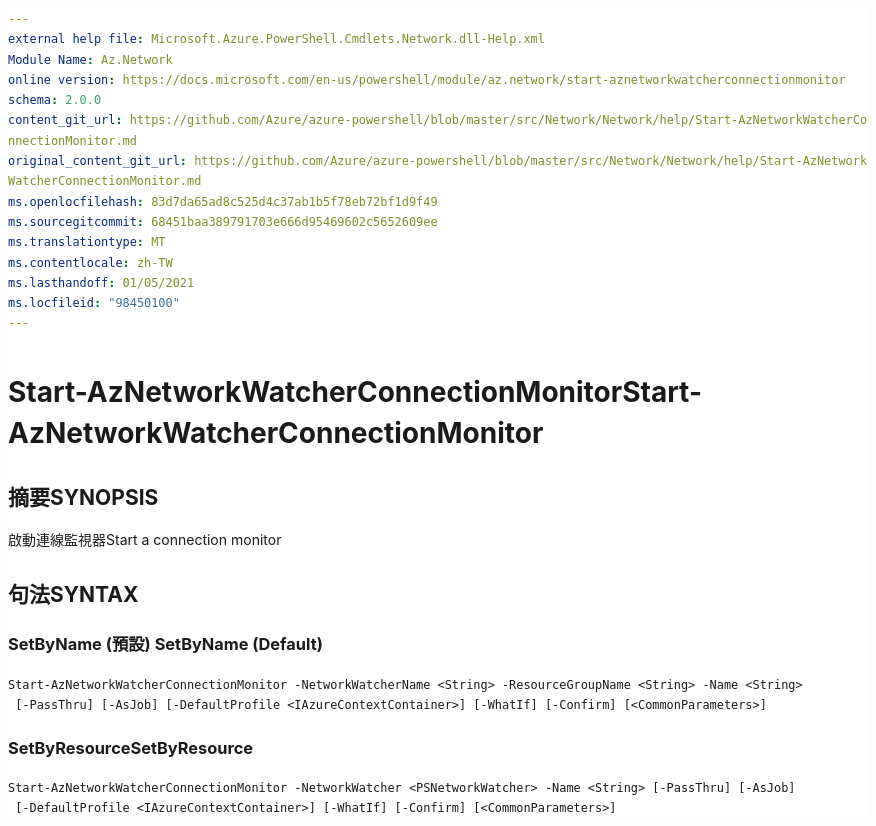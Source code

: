 ```yaml
---
external help file: Microsoft.Azure.PowerShell.Cmdlets.Network.dll-Help.xml
Module Name: Az.Network
online version: https://docs.microsoft.com/en-us/powershell/module/az.network/start-aznetworkwatcherconnectionmonitor
schema: 2.0.0
content_git_url: https://github.com/Azure/azure-powershell/blob/master/src/Network/Network/help/Start-AzNetworkWatcherConnectionMonitor.md
original_content_git_url: https://github.com/Azure/azure-powershell/blob/master/src/Network/Network/help/Start-AzNetworkWatcherConnectionMonitor.md
ms.openlocfilehash: 83d7da65ad8c525d4c37ab1b5f78eb72bf1d9f49
ms.sourcegitcommit: 68451baa389791703e666d95469602c5652609ee
ms.translationtype: MT
ms.contentlocale: zh-TW
ms.lasthandoff: 01/05/2021
ms.locfileid: "98450100"
---
```

# <span data-ttu-id="b4ab5-101">Start-AzNetworkWatcherConnectionMonitor</span><span class="sxs-lookup"><span data-stu-id="b4ab5-101">Start-AzNetworkWatcherConnectionMonitor</span></span>

## <span data-ttu-id="b4ab5-102">摘要</span><span class="sxs-lookup"><span data-stu-id="b4ab5-102">SYNOPSIS</span></span>
<span data-ttu-id="b4ab5-103">啟動連線監視器</span><span class="sxs-lookup"><span data-stu-id="b4ab5-103">Start a connection monitor</span></span>

## <span data-ttu-id="b4ab5-104">句法</span><span class="sxs-lookup"><span data-stu-id="b4ab5-104">SYNTAX</span></span>

### <span data-ttu-id="b4ab5-105">SetByName (預設) </span><span class="sxs-lookup"><span data-stu-id="b4ab5-105">SetByName (Default)</span></span>
```
Start-AzNetworkWatcherConnectionMonitor -NetworkWatcherName <String> -ResourceGroupName <String> -Name <String>
 [-PassThru] [-AsJob] [-DefaultProfile <IAzureContextContainer>] [-WhatIf] [-Confirm] [<CommonParameters>]
```

### <span data-ttu-id="b4ab5-106">SetByResource</span><span class="sxs-lookup"><span data-stu-id="b4ab5-106">SetByResource</span></span>
```
Start-AzNetworkWatcherConnectionMonitor -NetworkWatcher <PSNetworkWatcher> -Name <String> [-PassThru] [-AsJob]
 [-DefaultProfile <IAzureContextContainer>] [-WhatIf] [-Confirm] [<CommonParameters>]
```
